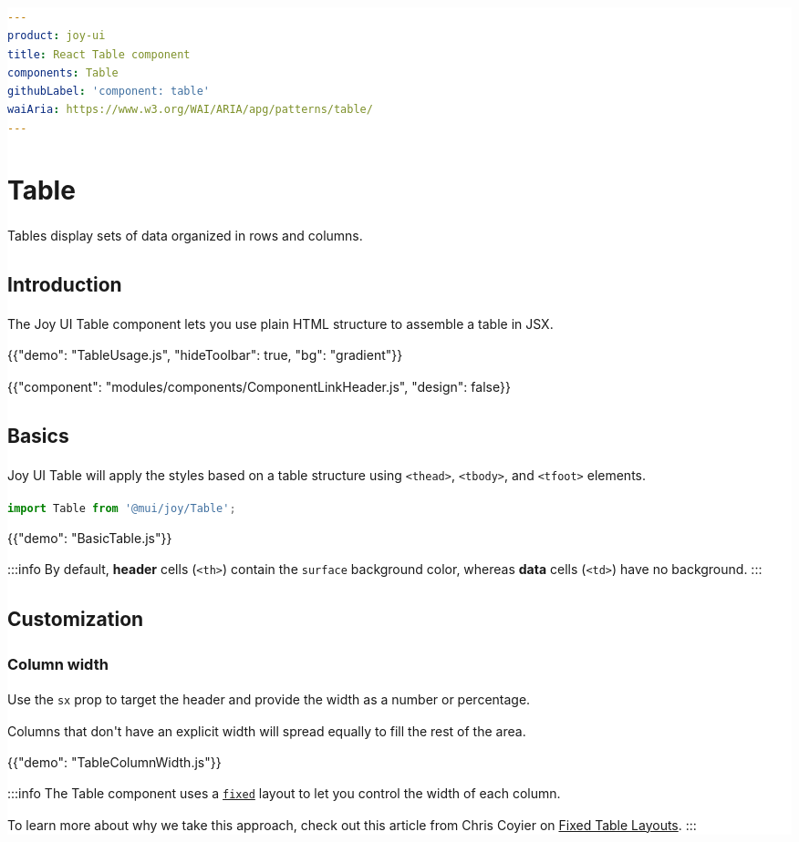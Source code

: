 ```yaml
---
product: joy-ui
title: React Table component
components: Table
githubLabel: 'component: table'
waiAria: https://www.w3.org/WAI/ARIA/apg/patterns/table/
---
```


# Table

<p class="description">Tables display sets of data organized in rows and columns.</p>

## Introduction

The Joy UI Table component lets you use plain HTML structure to assemble a table in JSX.

{{"demo": "TableUsage.js", "hideToolbar": true, "bg": "gradient"}}

{{"component": "modules/components/ComponentLinkHeader.js", "design": false}}

## Basics

Joy UI Table will apply the styles based on a table structure using `<thead>`, `<tbody>`, and `<tfoot>` elements.

```jsx
import Table from '@mui/joy/Table';
```

{{"demo": "BasicTable.js"}}

:::info
By default, **header** cells (`<th>`) contain the `surface` background color, whereas **data** cells (`<td>`) have no background.
:::

## Customization

### Column width

Use the `sx` prop to target the header and provide the width as a number or percentage.

Columns that don't have an explicit width will spread equally to fill the rest of the area.

{{"demo": "TableColumnWidth.js"}}

:::info
The Table component uses a [`fixed`](https://developer.mozilla.org/en-US/docs/Web/CSS/table-layout) layout to let you control the width of each column.

To learn more about why we take this approach, check out this article from Chris Coyier on [Fixed Table Layouts](https://css-tricks.com/fixing-tables-long-strings/).
:::
